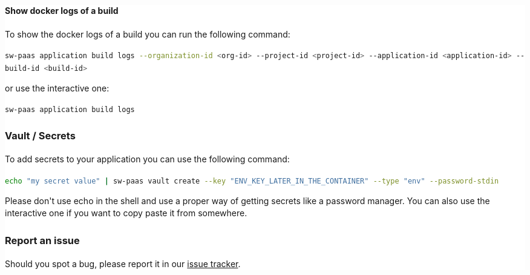 #### Show docker logs of a build

To show the docker logs of a build you can run the following command:

```sh
sw-paas application build logs --organization-id <org-id> --project-id <project-id> --application-id <application-id> --build-id <build-id>
```

or use the interactive one:

```sh
sw-paas application build logs
```

### Vault / Secrets

To add secrets to your application you can use the following command:

```sh
echo "my secret value" | sw-paas vault create --key "ENV_KEY_LATER_IN_THE_CONTAINER" --type "env" --password-stdin
```

Please don't use echo in the shell and use a proper way of getting secrets like a password manager. You can also use the interactive
one if you want to copy paste it from somewhere.

### Report an issue

Should you spot a bug, please report it in our [issue tracker](https://github.com/shopware/paas-cli/issues).


